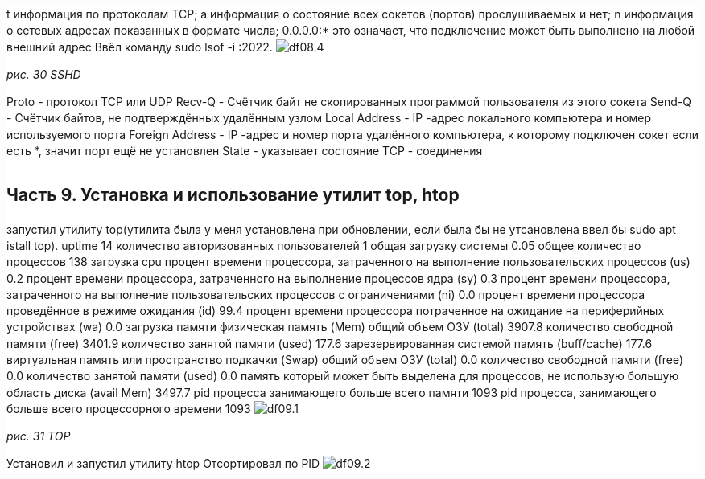 t информация по протоколам TCP;
a информация о состояние всех сокетов (портов) прослушиваемых и нет;
n информация о сетевых адресах показанных в формате числа;
0.0.0.0:* это означает, что подключение может быть выполнено на любой внешний адрес
Ввёл команду sudo lsof -i :2022.
![df08.4](../src/Screenshots/df08.4.png)

*рис. 30 SSHD*

Proto - протокол TCP или UDP
Recv-Q - Счётчик байт не скопированных программой пользователя из этого сокета
Send-Q - Счётчик байтов, не подтверждённых удалённым узлом
Local Address - IP -адрес локального компьютера и номер используемого порта
Foreign Address - IP -адрес и номер порта удалённого компьютера, к которому подключен сокет если есть *, значит порт ещё не установлен
State - указывает состояние TCP - соединения
## Часть 9. Установка и использование утилит top, htop ##
запустил утилиту top(утилита была у меня установлена при обновлении, если была бы не утсановлена ввел бы sudo apt istall top).
uptime 14
количество авторизованных пользователей 1
общая загрузку системы 0.05
общее количество процессов 138
загрузка cpu
процент времени процессора, затраченного на выполнение пользовательских процессов (us) 0.2
процент времени процессора, затраченного на выполнение процессов ядра (sy) 0.3
процент времени процессора, затраченного на выполнение пользовательских процессов с ограничениями (ni) 0.0
процент времени процессора проведённое в режиме ожидания (id) 99.4
процент времени процессора потраченное на ожидание на периферийных устройствах (wa) 0.0
загрузка памяти
физическая память (Mem)
общий объем ОЗУ (total) 3907.8
количество свободной памяти (free) 3401.9
количество занятой памяти (used) 177.6
зарезервированная системой память (buff/cache) 177.6
виртуальная память или пространство подкачки (Swap)
общий объем ОЗУ (total) 0.0
количество свободной памяти (free) 0.0
количество занятой памяти (used) 0.0
память который может быть выделена для процессов, не использую большую область диска (avail Mem) 3497.7
pid процесса занимающего больше всего памяти 1093
pid процесса, занимающего больше всего процессорного времени 1093
![df09.1](../src/Screenshots/df09.1.png)

*рис. 31 TOP*

Установил и запустил утилиту htop Отсортировал по PID
![df09.2](../src/Screenshots/df09.2.png)
